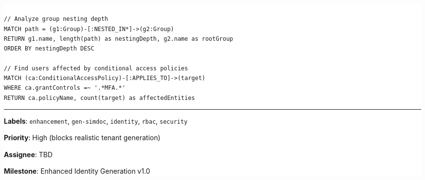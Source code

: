 ```cypher

// Analyze group nesting depth
MATCH path = (g1:Group)-[:NESTED_IN*]->(g2:Group)
RETURN g1.name, length(path) as nestingDepth, g2.name as rootGroup
ORDER BY nestingDepth DESC

// Find users affected by conditional access policies
MATCH (ca:ConditionalAccessPolicy)-[:APPLIES_TO]->(target)
WHERE ca.grantControls =~ '.*MFA.*'
RETURN ca.policyName, count(target) as affectedEntities
```

---

**Labels**: `enhancement`, `gen-simdoc`, `identity`, `rbac`, `security`

**Priority**: High (blocks realistic tenant generation)

**Assignee**: TBD

**Milestone**: Enhanced Identity Generation v1.0